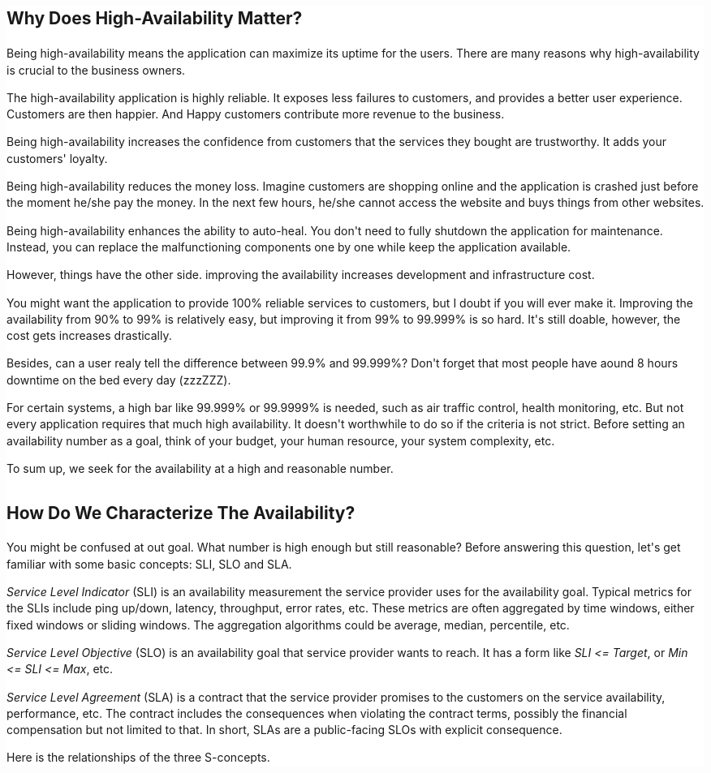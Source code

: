 ## Why Does High-Availability Matter?

Being high-availability means the application can maximize its uptime for the users. There are many reasons why high-availability is crucial to the business owners.

The high-availability application is highly reliable. It exposes less failures to customers, and provides a better user experience. Customers are then happier. And Happy customers contribute more revenue to the business.

Being high-availability increases the confidence from customers that the services they bought are trustworthy. It adds your customers' loyalty.

Being high-availability reduces the money loss. Imagine customers are shopping online and the application is crashed just before the moment he/she pay the money. In the next few hours, he/she cannot access the website and buys things from other websites.

Being high-availability enhances the ability to auto-heal. You don't need to fully shutdown the application for maintenance. Instead, you can replace the malfunctioning components one by one while keep the application available.

However, things have the other side. improving the availability increases development and infrastructure cost. 

You might want the application to provide 100% reliable services to customers, but I doubt if you will ever make it.  Improving the availability from 90% to 99% is relatively easy, but improving it from 99% to 99.999% is so hard. It's still doable, however, the cost gets increases drastically. 

Besides, can a user realy tell the difference between 99.9% and 99.999%? Don't forget that most people have aound 8 hours downtime on the bed every day (zzzZZZ).

For certain systems, a high bar like 99.999% or 99.9999% is needed, such as air traffic control, health monitoring, etc. But not every application requires that much high availability. It doesn't worthwhile to do so if the criteria is not strict. Before setting an availability number as a goal, think of your budget, your human resource, your system complexity, etc.

To sum up, we seek for the availability at a high and reasonable number.

## How Do We Characterize The Availability?

You might be confused at out goal. What number is high enough but still reasonable? Before answering this question, let's get familiar with some basic concepts: SLI, SLO and SLA.

*Service Level Indicator* (SLI) is an availability measurement the service provider uses for the availability goal. Typical metrics for the SLIs include ping up/down, latency, throughput, error rates, etc. These metrics are often aggregated by time windows, either fixed windows or sliding windows. The aggregation algorithms could be average, median, percentile, etc.

*Service Level Objective* (SLO) is an availability goal that service provider wants to reach. It has a form like *SLI <= Target*, or *Min <= SLI <= Max*, etc.

*Service Level Agreement* (SLA) is a contract that the service provider promises to the customers on the service availability, performance, etc. The contract includes the consequences when violating the contract terms, possibly the financial compensation but not limited to that. In short, SLAs are a public-facing SLOs with explicit consequence.

Here is the relationships of the three S-concepts.
